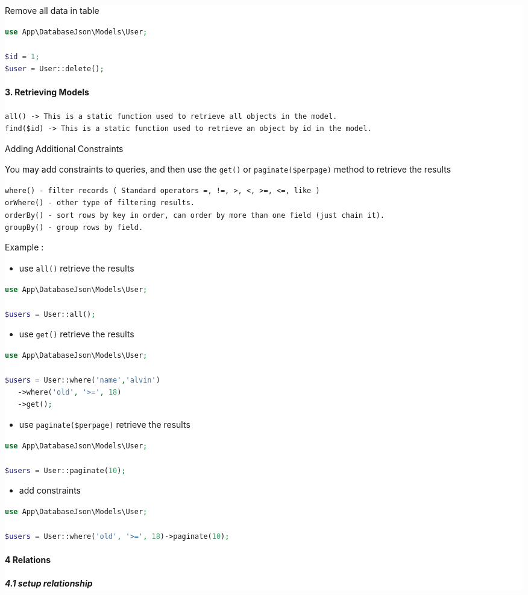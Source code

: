 Remove all data in table
```php
use App\DatabaseJson\Models\User;

$id = 1;
$user = User::delete();
```
#### 3. Retrieving Models

    all() -> This is a static function used to retrieve all objects in the model.
    find($id) -> This is a static function used to retrieve an object by id in the model.

Adding Additional Constraints

You may add constraints to queries, and then use the `get()` or `paginate($perpage)` method to retrieve the results

    where() - filter records ( Standard operators =, !=, >, <, >=, <=, like )
    orWhere() - other type of filtering results.
    orderBy() - sort rows by key in order, can order by more than one field (just chain it).
    groupBy() - group rows by field.

Example :

-  use `all()` retrieve the results

 ```php
use App\DatabaseJson\Models\User;

$users = User::all();
```

-  use `get()` retrieve the results
 ```php
use App\DatabaseJson\Models\User;

$users = User::where('name','alvin')
	->where('old', '>=', 18)
	->get();
```

-  use `paginate($perpage)` retrieve the results
 ```php
use App\DatabaseJson\Models\User;

$users = User::paginate(10);
```
- add constraints
 ```php
use App\DatabaseJson\Models\User;

$users = User::where('old', '>=', 18)->paginate(10);
```


#### 4 Relations

##### 4.1 setup relationship 

